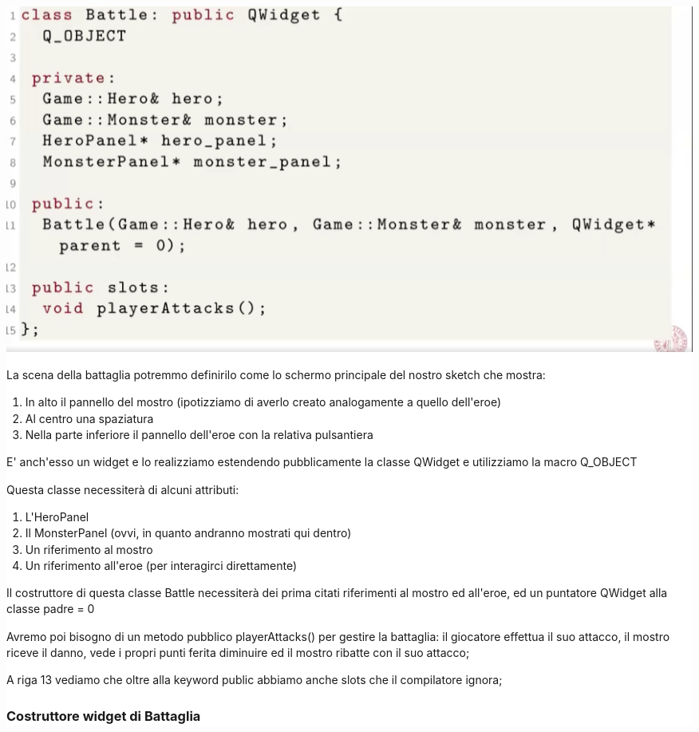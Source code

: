 ![BattleWidget](../assets/BattleWidget.png)

La scena della battaglia potremmo definirilo come lo schermo principale del nostro sketch che mostra:
1.  In alto il pannello del mostro (ipotizziamo di averlo creato analogamente a quello dell'eroe)
2.  Al centro una spaziatura
3.  Nella parte inferiore il pannello dell'eroe con la relativa pulsantiera

E' anch'esso un widget e lo realizziamo estendendo pubblicamente la classe QWidget e utilizziamo la macro Q_OBJECT

Questa classe necessiterà di alcuni attributi:
1.  L'HeroPanel
2.  Il MonsterPanel (ovvi, in quanto andranno mostrati qui dentro)
3.  Un riferimento al mostro
4.  Un riferimento all'eroe (per interagirci direttamente)

Il costruttore di questa classe Battle necessiterà dei prima citati riferimenti al mostro ed all'eroe, ed un puntatore QWidget alla classe padre = 0

Avremo poi bisogno di un metodo pubblico playerAttacks() per gestire la battaglia: il giocatore effettua il suo attacco, il mostro riceve il danno, vede i propri punti ferita diminuire ed il mostro ribatte con il suo attacco;

A riga 13 vediamo che oltre alla keyword public abbiamo anche slots che il compilatore ignora;

### Costruttore widget di Battaglia
